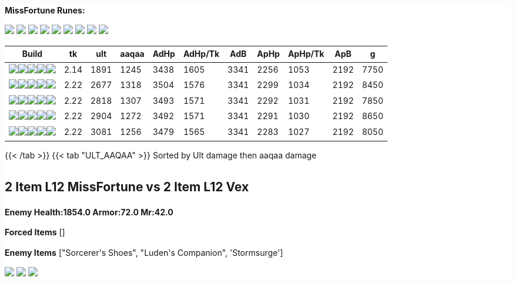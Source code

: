 

**MissFortune Runes:**


![](/Styles/Precision/PressTheAttack/PressTheAttack.png)
![](/Styles/Precision/PresenceOfMind/PresenceOfMind.png)
![](/Styles/Precision/LegendAlacrity/LegendAlacrity.png)
![](/Styles/Precision/CutDown/CutDown.png)
![](/Styles/Sorcery/AbsoluteFocus/AbsoluteFocus.png)
![](/Styles/Sorcery/GatheringStorm/GatheringStorm.png)
![](/StatMods/StatModsAdaptiveForceIcon.png)
![](/StatMods/StatModsAdaptiveForceIcon.png)
![](/StatMods/StatModsHealthScalingIcon.png)





 Build |tk|ult|aaqaa|AdHp|AdHp/Tk|AdB|ApHp|ApHp/Tk|ApB|g
-|-|-|-|-|-|-|-|-|-|-
![](/item/3124.png)![](/item/6672.png)![](/item/1001.png)![](/item/1053.png)![](/item/1055.png)|2.14|1891|1245|3438|1605|3341|2256|1053|2192|7750
![](/item/3032.png)![](/item/3031.png)![](/item/1001.png)![](/item/1053.png)![](/item/1055.png)|2.22|2677|1318|3504|1576|3341|2299|1034|2192|8450
![](/item/3032.png)![](/item/6697.png)![](/item/1001.png)![](/item/1053.png)![](/item/1055.png)|2.22|2818|1307|3493|1571|3341|2292|1031|2192|7850
![](/item/3031.png)![](/item/6676.png)![](/item/1001.png)![](/item/1053.png)![](/item/1055.png)|2.22|2904|1272|3492|1571|3341|2291|1030|2192|8650
![](/item/6697.png)![](/item/6676.png)![](/item/1001.png)![](/item/1053.png)![](/item/1055.png)|2.22|3081|1256|3479|1565|3341|2283|1027|2192|8050
{{< /tab >}}
{{< tab "ULT_AAQAA" >}}
Sorted by Ult damage then aaqaa damage
## 2 Item L12 MissFortune vs 2 Item L12 Vex

**Enemy Health:1854.0 Armor:72.0 Mr:42.0**


**Forced Items** []








**Enemy Items** ["Sorcerer's Shoes", "Luden's Companion", 'Stormsurge']





![](/item/3020.png)
![](/item/6655.png)
![](/item/4646.png)
